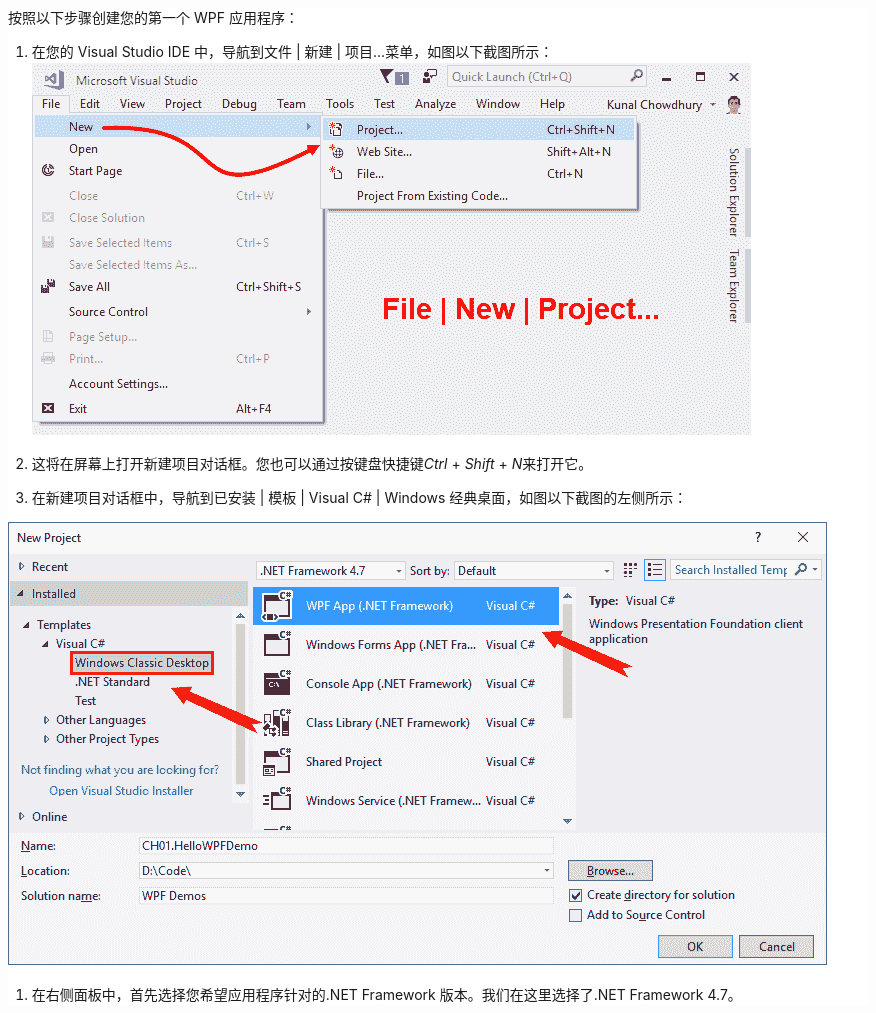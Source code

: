 按照以下步骤创建您的第一个 WPF 应用程序：

1.  在您的 Visual Studio IDE 中，导航到文件 | 新建 | 项目...菜单，如图以下截图所示：![图片](img/a1106eca-997b-4c7c-b6eb-b1697f25d9b6.png)

1.  这将在屏幕上打开新建项目对话框。您也可以通过按键盘快捷键*Ctrl* + *Shift* + *N*来打开它。

1.  在新建项目对话框中，导航到已安装 | 模板 | Visual C# | Windows 经典桌面，如图以下截图的左侧所示：

![图片](img/2064791d-46e8-4210-a9ad-8a325e3ca000.png)

1.  在右侧面板中，首先选择您希望应用程序针对的.NET Framework 版本。我们在这里选择了.NET Framework 4.7。

